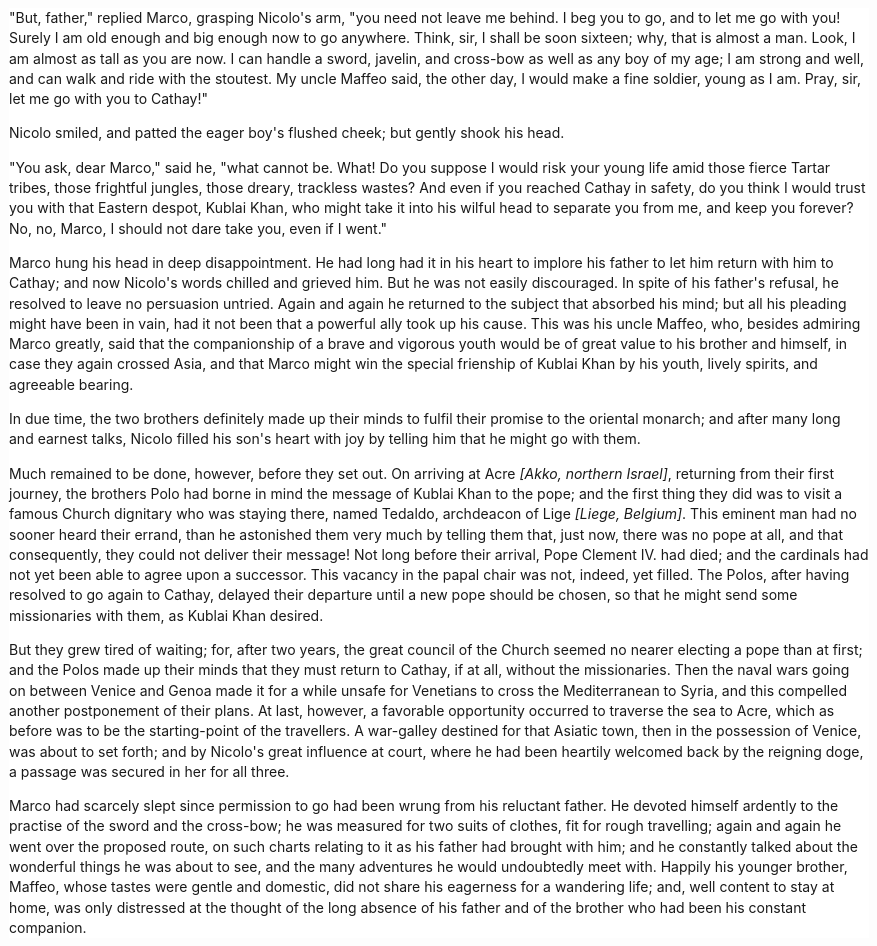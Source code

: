 "But, father," replied Marco, grasping Nicolo's arm, "you need not leave me behind. I beg you to go, and to let me go with you! Surely I am old enough and big enough now to go anywhere. Think, sir, I shall be soon sixteen; why, that is almost a man. Look, I am almost as tall as you are now. I can handle a sword, javelin, and cross-bow as well as any boy of my age; I am strong and well, and can walk and ride with the stoutest. My uncle Maffeo said, the other day, I would make a fine soldier, young as I am. Pray, sir, let me go with you to Cathay!"

Nicolo smiled, and patted the eager boy's flushed cheek; but gently shook his head.

"You ask, dear Marco," said he, "what cannot be. What! Do you suppose I would risk your young life amid those fierce Tartar tribes, those frightful jungles, those dreary, trackless wastes? And even if you reached Cathay in safety, do you think I would trust you with that Eastern despot, Kublai Khan, who might take it into his wilful head to separate you from me, and keep you forever? No, no, Marco, I should not dare take you, even if I went."

Marco hung his head in deep disappointment. He had long had it in his heart to implore his father to let him return with him to Cathay; and now Nicolo's words chilled and grieved him. But he was not easily discouraged. In spite of his father's refusal, he resolved to leave no persuasion untried. Again and again he returned to the subject that absorbed his mind; but all his pleading might have been in vain, had it not been that a powerful ally took up his cause. This was his uncle Maffeo, who, besides admiring Marco greatly, said that the companionship of a brave and vigorous youth would be of great value to his brother and himself, in case they again crossed Asia, and that Marco might win the special frienship of Kublai Khan by his youth, lively spirits, and agreeable bearing.

In due time, the two brothers definitely made up their minds to fulfil their promise to the oriental monarch; and after many long and earnest talks, Nicolo filled his son's heart with joy by telling him that he might go with them.

Much remained to be done, however, before they set out. On arriving at Acre *[Akko, northern Israel]*, returning from their first journey, the brothers Polo had borne in mind the message of Kublai Khan to the pope; and the first thing they did was to visit a famous Church dignitary who was staying there, named Tedaldo, archdeacon of Lige *[Liege, Belgium]*. This eminent man had no sooner heard their errand, than he astonished them very much by telling them that, just now, there was no pope at all, and that consequently, they could not deliver their message! Not long before their arrival, Pope Clement IV. had died; and the cardinals had not yet been able to agree upon a successor. This vacancy in the papal chair was not, indeed, yet filled. The Polos, after having resolved to go again to Cathay, delayed their departure until a new pope should be chosen, so that he might send some missionaries with them, as Kublai Khan desired.

But they grew tired of waiting; for, after two years, the great council of the Church seemed no nearer electing a pope than at first; and the Polos made up their minds that they must return to Cathay, if at all, without the missionaries. Then the naval wars going on between Venice and Genoa made it for a while unsafe for Venetians to cross the Mediterranean to Syria, and this compelled another postponement of their plans. At last, however, a favorable opportunity occurred to traverse the sea to Acre, which as before was to be the starting-point of the travellers. A war-galley destined for that Asiatic town, then in the possession of Venice, was about to set forth; and by Nicolo's great influence at court, where he had been heartily welcomed back by the reigning doge, a passage was secured in her for all three.

Marco had scarcely slept since permission to go had been wrung from his reluctant father. He devoted himself ardently to the practise of the sword and the cross-bow; he was measured for two suits of clothes, fit for rough travelling; again and again he went over the proposed route, on such charts relating to it as his father had brought with him; and he constantly talked about the wonderful things he was about to see, and the many adventures he would undoubtedly meet with. Happily his younger brother, Maffeo, whose tastes were gentle and domestic, did not share his eagerness for a wandering life; and, well content to stay at home, was only distressed at the thought of the long absence of his father and of the brother who had been his constant companion.
